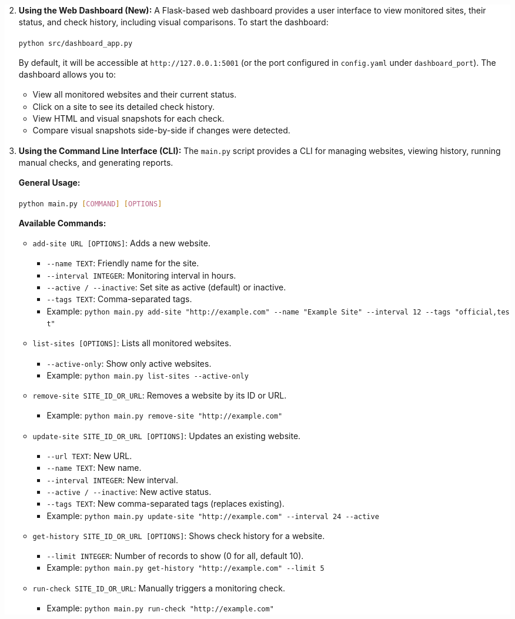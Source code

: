 2.  **Using the Web Dashboard (New):**
    A Flask-based web dashboard provides a user interface to view monitored sites, their status, and check history, including visual comparisons.
    To start the dashboard:
    ```bash
    python src/dashboard_app.py
    ```
    By default, it will be accessible at `http://127.0.0.1:5001` (or the port configured in `config.yaml` under `dashboard_port`).
    The dashboard allows you to:
    - View all monitored websites and their current status.
    - Click on a site to see its detailed check history.
    - View HTML and visual snapshots for each check.
    - Compare visual snapshots side-by-side if changes were detected.

3.  **Using the Command Line Interface (CLI):**
    The `main.py` script provides a CLI for managing websites, viewing history, running manual checks, and generating reports.

    **General Usage:**
    ```bash
    python main.py [COMMAND] [OPTIONS]
    ```

    **Available Commands:**

    *   `add-site URL [OPTIONS]`: Adds a new website.
        *   `--name TEXT`: Friendly name for the site.
        *   `--interval INTEGER`: Monitoring interval in hours.
        *   `--active / --inactive`: Set site as active (default) or inactive.
        *   `--tags TEXT`: Comma-separated tags.
        *   Example: `python main.py add-site "http://example.com" --name "Example Site" --interval 12 --tags "official,test"`

    *   `list-sites [OPTIONS]`: Lists all monitored websites.
        *   `--active-only`: Show only active websites.
        *   Example: `python main.py list-sites --active-only`

    *   `remove-site SITE_ID_OR_URL`: Removes a website by its ID or URL.
        *   Example: `python main.py remove-site "http://example.com"`

    *   `update-site SITE_ID_OR_URL [OPTIONS]`: Updates an existing website.
        *   `--url TEXT`: New URL.
        *   `--name TEXT`: New name.
        *   `--interval INTEGER`: New interval.
        *   `--active / --inactive`: New active status.
        *   `--tags TEXT`: New comma-separated tags (replaces existing).
        *   Example: `python main.py update-site "http://example.com" --interval 24 --active`

    *   `get-history SITE_ID_OR_URL [OPTIONS]`: Shows check history for a website.
        *   `--limit INTEGER`: Number of records to show (0 for all, default 10).
        *   Example: `python main.py get-history "http://example.com" --limit 5`

    *   `run-check SITE_ID_OR_URL`: Manually triggers a monitoring check.
        *   Example: `python main.py run-check "http://example.com"`

